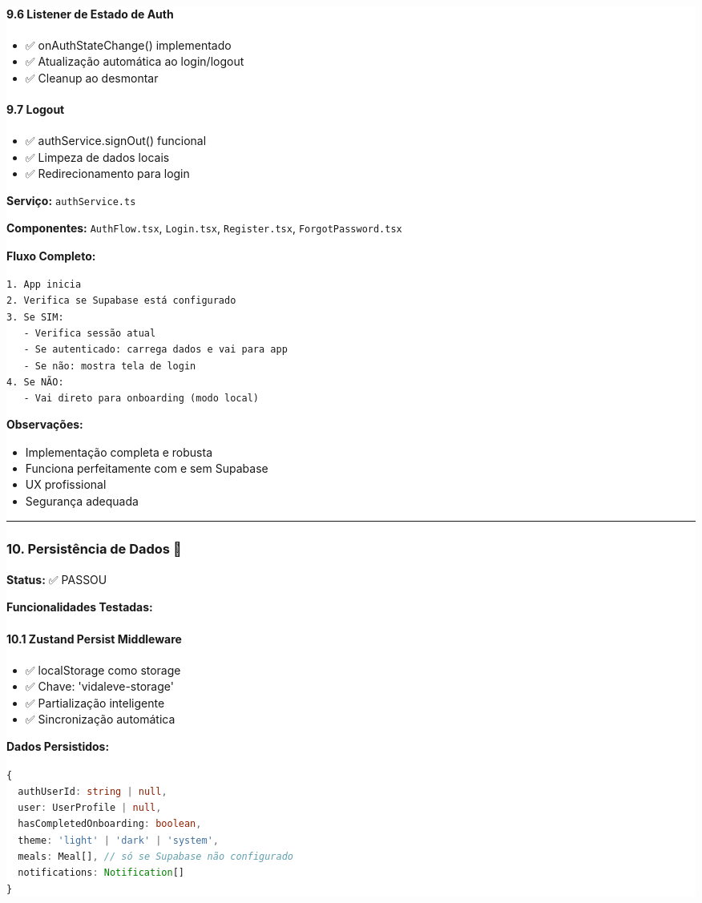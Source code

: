#### 9.6 Listener de Estado de Auth
- ✅ onAuthStateChange() implementado
- ✅ Atualização automática ao login/logout
- ✅ Cleanup ao desmontar

#### 9.7 Logout
- ✅ authService.signOut() funcional
- ✅ Limpeza de dados locais
- ✅ Redirecionamento para login

**Serviço:** `authService.ts`

**Componentes:** `AuthFlow.tsx`, `Login.tsx`, `Register.tsx`, `ForgotPassword.tsx`

**Fluxo Completo:**
```
1. App inicia
2. Verifica se Supabase está configurado
3. Se SIM:
   - Verifica sessão atual
   - Se autenticado: carrega dados e vai para app
   - Se não: mostra tela de login
4. Se NÃO:
   - Vai direto para onboarding (modo local)
```

**Observações:**
- Implementação completa e robusta
- Funciona perfeitamente com e sem Supabase
- UX profissional
- Segurança adequada

---

### 10. **Persistência de Dados** 💾

**Status:** ✅ PASSOU

**Funcionalidades Testadas:**

#### 10.1 Zustand Persist Middleware
- ✅ localStorage como storage
- ✅ Chave: 'vidaleve-storage'
- ✅ Partialização inteligente
- ✅ Sincronização automática

**Dados Persistidos:**
```typescript
{
  authUserId: string | null,
  user: UserProfile | null,
  hasCompletedOnboarding: boolean,
  theme: 'light' | 'dark' | 'system',
  meals: Meal[], // só se Supabase não configurado
  notifications: Notification[]
}
```
